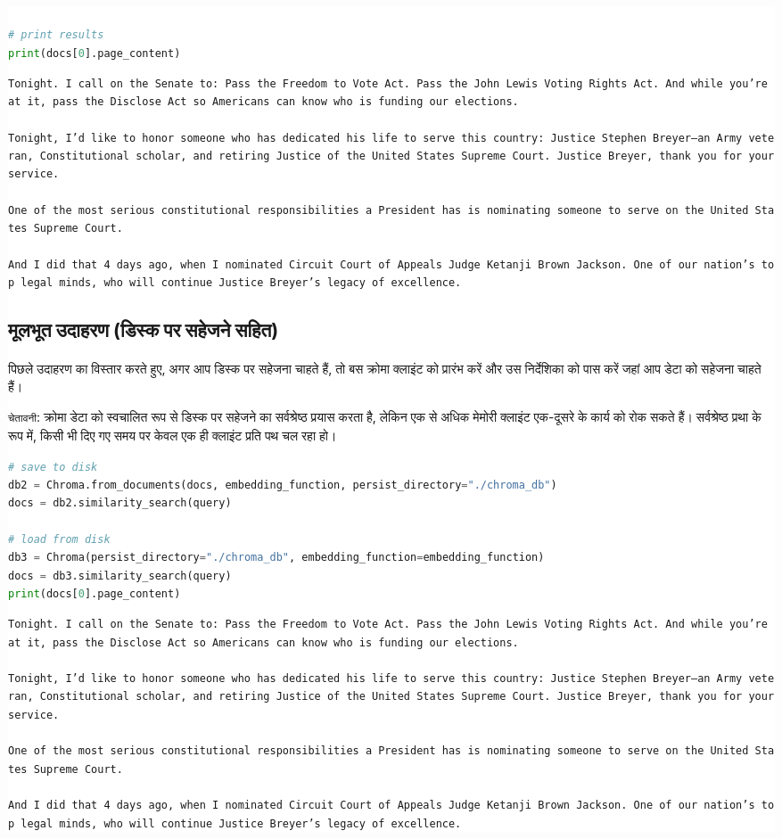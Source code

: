 ```python

# print results
print(docs[0].page_content)
```

```output
Tonight. I call on the Senate to: Pass the Freedom to Vote Act. Pass the John Lewis Voting Rights Act. And while you’re at it, pass the Disclose Act so Americans can know who is funding our elections.

Tonight, I’d like to honor someone who has dedicated his life to serve this country: Justice Stephen Breyer—an Army veteran, Constitutional scholar, and retiring Justice of the United States Supreme Court. Justice Breyer, thank you for your service.

One of the most serious constitutional responsibilities a President has is nominating someone to serve on the United States Supreme Court.

And I did that 4 days ago, when I nominated Circuit Court of Appeals Judge Ketanji Brown Jackson. One of our nation’s top legal minds, who will continue Justice Breyer’s legacy of excellence.
```

## मूलभूत उदाहरण (डिस्क पर सहेजने सहित)

पिछले उदाहरण का विस्तार करते हुए, अगर आप डिस्क पर सहेजना चाहते हैं, तो बस क्रोमा क्लाइंट को प्रारंभ करें और उस निर्देशिका को पास करें जहां आप डेटा को सहेजना चाहते हैं।

`चेतावनी`: क्रोमा डेटा को स्वचालित रूप से डिस्क पर सहेजने का सर्वश्रेष्ठ प्रयास करता है, लेकिन एक से अधिक मेमोरी क्लाइंट एक-दूसरे के कार्य को रोक सकते हैं। सर्वश्रेष्ठ प्रथा के रूप में, किसी भी दिए गए समय पर केवल एक ही क्लाइंट प्रति पथ चल रहा हो।

```python
# save to disk
db2 = Chroma.from_documents(docs, embedding_function, persist_directory="./chroma_db")
docs = db2.similarity_search(query)

# load from disk
db3 = Chroma(persist_directory="./chroma_db", embedding_function=embedding_function)
docs = db3.similarity_search(query)
print(docs[0].page_content)
```

```output
Tonight. I call on the Senate to: Pass the Freedom to Vote Act. Pass the John Lewis Voting Rights Act. And while you’re at it, pass the Disclose Act so Americans can know who is funding our elections.

Tonight, I’d like to honor someone who has dedicated his life to serve this country: Justice Stephen Breyer—an Army veteran, Constitutional scholar, and retiring Justice of the United States Supreme Court. Justice Breyer, thank you for your service.

One of the most serious constitutional responsibilities a President has is nominating someone to serve on the United States Supreme Court.

And I did that 4 days ago, when I nominated Circuit Court of Appeals Judge Ketanji Brown Jackson. One of our nation’s top legal minds, who will continue Justice Breyer’s legacy of excellence.
```
